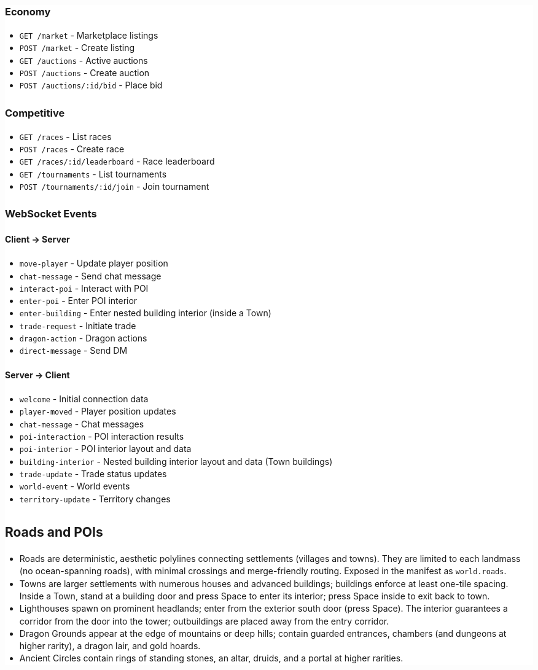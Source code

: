 ### Economy
- `GET /market` - Marketplace listings
- `POST /market` - Create listing
- `GET /auctions` - Active auctions
- `POST /auctions` - Create auction
- `POST /auctions/:id/bid` - Place bid

### Competitive
- `GET /races` - List races
- `POST /races` - Create race
- `GET /races/:id/leaderboard` - Race leaderboard
- `GET /tournaments` - List tournaments
- `POST /tournaments/:id/join` - Join tournament

### WebSocket Events

#### Client → Server
- `move-player` - Update player position
- `chat-message` - Send chat message
- `interact-poi` - Interact with POI
- `enter-poi` - Enter POI interior
- `enter-building` - Enter nested building interior (inside a Town)
- `trade-request` - Initiate trade
- `dragon-action` - Dragon actions
- `direct-message` - Send DM

#### Server → Client  
- `welcome` - Initial connection data
- `player-moved` - Player position updates
- `chat-message` - Chat messages
- `poi-interaction` - POI interaction results
- `poi-interior` - POI interior layout and data
- `building-interior` - Nested building interior layout and data (Town buildings)
- `trade-update` - Trade status updates
- `world-event` - World events
- `territory-update` - Territory changes

## Roads and POIs

- Roads are deterministic, aesthetic polylines connecting settlements (villages and towns). They are limited to each landmass (no ocean-spanning roads), with minimal crossings and merge-friendly routing. Exposed in the manifest as `world.roads`.
- Towns are larger settlements with numerous houses and advanced buildings; buildings enforce at least one-tile spacing. Inside a Town, stand at a building door and press Space to enter its interior; press Space inside to exit back to town.
- Lighthouses spawn on prominent headlands; enter from the exterior south door (press Space). The interior guarantees a corridor from the door into the tower; outbuildings are placed away from the entry corridor.
- Dragon Grounds appear at the edge of mountains or deep hills; contain guarded entrances, chambers (and dungeons at higher rarity), a dragon lair, and gold hoards.
- Ancient Circles contain rings of standing stones, an altar, druids, and a portal at higher rarities.
